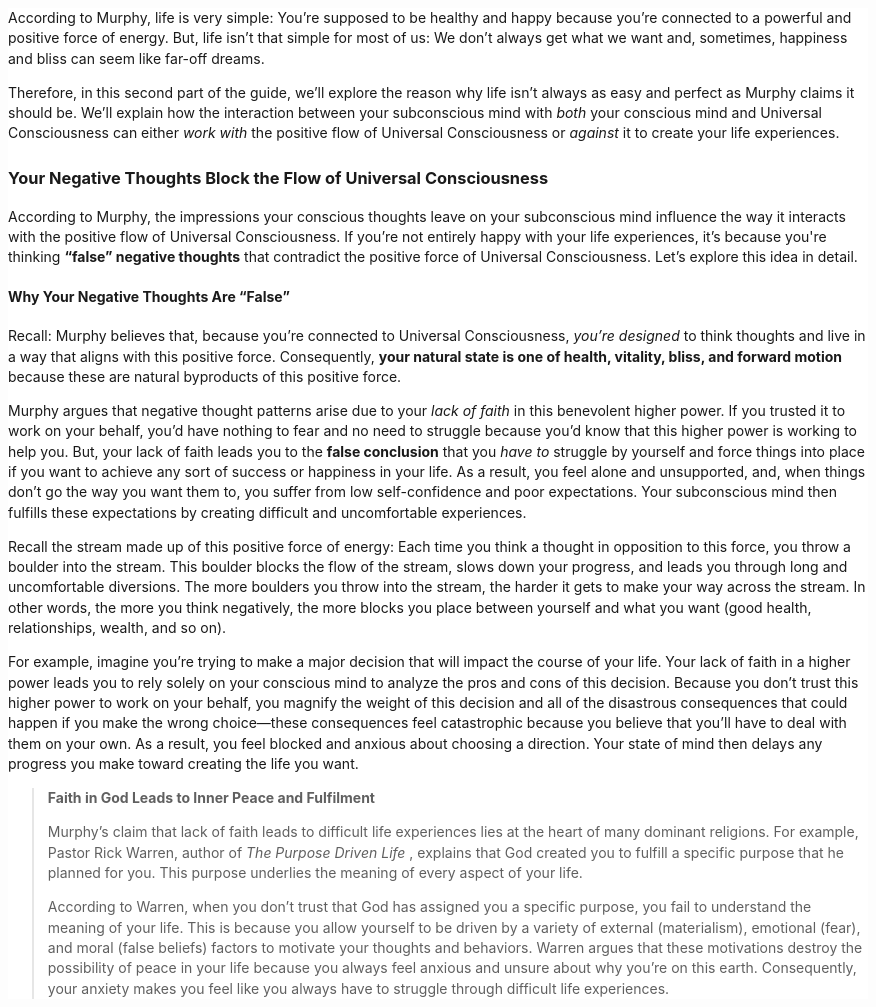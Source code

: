 According to Murphy, life is very simple: You’re supposed to be healthy and happy because you’re connected to a powerful and positive force of energy. But, life isn’t that simple for most of us: We don’t always get what we want and, sometimes, happiness and bliss can seem like far-off dreams.

Therefore, in this second part of the guide, we’ll explore the reason why life isn’t always as easy and perfect as Murphy claims it should be. We’ll explain how the interaction between your subconscious mind with _both_ your conscious mind and Universal Consciousness can either _work with_ the positive flow of Universal Consciousness or _against_ it to create your life experiences.

### Your Negative Thoughts Block the Flow of Universal Consciousness

According to Murphy, the impressions your conscious thoughts leave on your subconscious mind influence the way it interacts with the positive flow of Universal Consciousness. If you’re not entirely happy with your life experiences, it’s because you're thinking **“false” negative thoughts** that contradict the positive force of Universal Consciousness. Let’s explore this idea in detail.

#### Why Your Negative Thoughts Are “False”

Recall: Murphy believes that, because you’re connected to Universal Consciousness, _you’re designed_ to think thoughts and live in a way that aligns with this positive force. Consequently, **your natural state is one of health, vitality, bliss, and forward motion** because these are natural byproducts of this positive force.

Murphy argues that negative thought patterns arise due to your _lack of faith_ in this benevolent higher power. If you trusted it to work on your behalf, you’d have nothing to fear and no need to struggle because you’d know that this higher power is working to help you. But, your lack of faith leads you to the **false conclusion** that you _have to_ struggle by yourself and force things into place if you want to achieve any sort of success or happiness in your life. As a result, you feel alone and unsupported, and, when things don’t go the way you want them to, you suffer from low self-confidence and poor expectations. Your subconscious mind then fulfills these expectations by creating difficult and uncomfortable experiences.

Recall the stream made up of this positive force of energy: Each time you think a thought in opposition to this force, you throw a boulder into the stream. This boulder blocks the flow of the stream, slows down your progress, and leads you through long and uncomfortable diversions. The more boulders you throw into the stream, the harder it gets to make your way across the stream. In other words, the more you think negatively, the more blocks you place between yourself and what you want (good health, relationships, wealth, and so on).

For example, imagine you’re trying to make a major decision that will impact the course of your life. Your lack of faith in a higher power leads you to rely solely on your conscious mind to analyze the pros and cons of this decision. Because you don’t trust this higher power to work on your behalf, you magnify the weight of this decision and all of the disastrous consequences that could happen if you make the wrong choice—these consequences feel catastrophic because you believe that you’ll have to deal with them on your own. As a result, you feel blocked and anxious about choosing a direction. Your state of mind then delays any progress you make toward creating the life you want.

> **Faith in God Leads to Inner Peace and Fulfilment**
> 
> Murphy’s claim that lack of faith leads to difficult life experiences lies at the heart of many dominant religions. For example, Pastor Rick Warren, author of _The Purpose Driven Life_ , explains that God created you to fulfill a specific purpose that he planned for you. This purpose underlies the meaning of every aspect of your life.
> 
> According to Warren, when you don’t trust that God has assigned you a specific purpose, you fail to understand the meaning of your life. This is because you allow yourself to be driven by a variety of external (materialism), emotional (fear), and moral (false beliefs) factors to motivate your thoughts and behaviors. Warren argues that these motivations destroy the possibility of peace in your life because you always feel anxious and unsure about why you’re on this earth. Consequently, your anxiety makes you feel like you always have to struggle through difficult life experiences.
> 